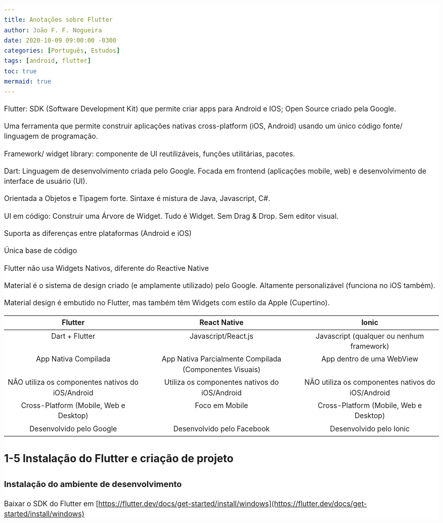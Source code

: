 ```yaml
---
title: Anotações sobre Flutter
author: João F. F. Nogueira
date: 2020-10-09 09:00:00 -0300
categories: [Português, Estudos]
tags: [android, flutter]
toc: true
mermaid: true
---
```


Flutter: SDK (Software Development Kit) que permite criar apps para Android e IOS; Open Source criado pela Google.

Uma ferramenta que permite construir aplicações nativas cross-platform (iOS, Android) usando um único código fonte/ linguagem de programação.

Framework/ widget library: componente de UI reutilizáveis, funções utilitárias, pacotes.

Dart: Linguagem de desenvolvimento criada pelo Google. Focada em frontend (aplicações mobile, web) e desenvolvimento de interface de usuário (UI).

Orientada a Objetos e Tipagem forte. Sintaxe é mistura de Java, Javascript, C#.

UI em código: Construir uma Árvore de Widget. Tudo é Widget. Sem Drag & Drop. Sem editor visual.

Suporta as diferenças entre plataformas (Android e iOS)

Única base de código

Flutter não usa Widgets Nativos, diferente do Reactive Native

Material é o sistema de design criado (e amplamente utilizado) pelo Google. Altamente personalizável (funciona no iOS também).

Material design é embutido no Flutter, mas também têm Widgets com estilo da Apple (Cupertino).

|                      Flutter                      |                      React Native                       |                       Ionic                       |
| :-----------------------------------------------: | :-----------------------------------------------------: | :-----------------------------------------------: |
|                  Dart + Flutter                   |                   Javascript/React.js                   |     Javascript (qualquer ou nenhum framework)     |
|               App Nativa Compilada                | App Nativa Parcialmente Compilada (Componentes Visuais) |             App dentro de uma WebView             |
| NÃO utiliza os componentes nativos do iOS/Android |      Utiliza os componentes nativos do iOS/Android      | NÃO utiliza os componentes nativos do iOS/Android |
|      Cross-Platform (Mobile, Web e Desktop)       |                     Foco em Mobile                      |      Cross-Platform (Mobile, Web e Desktop)       |
|             Desenvolvido pelo Google              |               Desenvolvido pelo Facebook                |              Desenvolvido pelo Ionic              |

## 1-5 Instalação do Flutter e criação de projeto

### Instalação do ambiente de desenvolvimento

Baixar o SDK do Flutter em [https://flutter.dev/docs/get-started/install/windows](https://flutter.dev/docs/get-started/install/windows)
